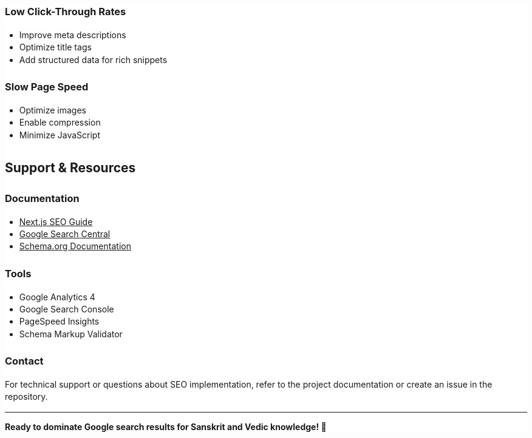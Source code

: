 ### Low Click-Through Rates
- Improve meta descriptions
- Optimize title tags
- Add structured data for rich snippets

### Slow Page Speed
- Optimize images
- Enable compression
- Minimize JavaScript

## Support & Resources

### Documentation
- [Next.js SEO Guide](https://nextjs.org/learn/seo/introduction-to-seo)
- [Google Search Central](https://developers.google.com/search)
- [Schema.org Documentation](https://schema.org/)

### Tools
- Google Analytics 4
- Google Search Console
- PageSpeed Insights
- Schema Markup Validator

### Contact
For technical support or questions about SEO implementation, refer to the project documentation or create an issue in the repository.

---

**Ready to dominate Google search results for Sanskrit and Vedic knowledge! 🎯**
